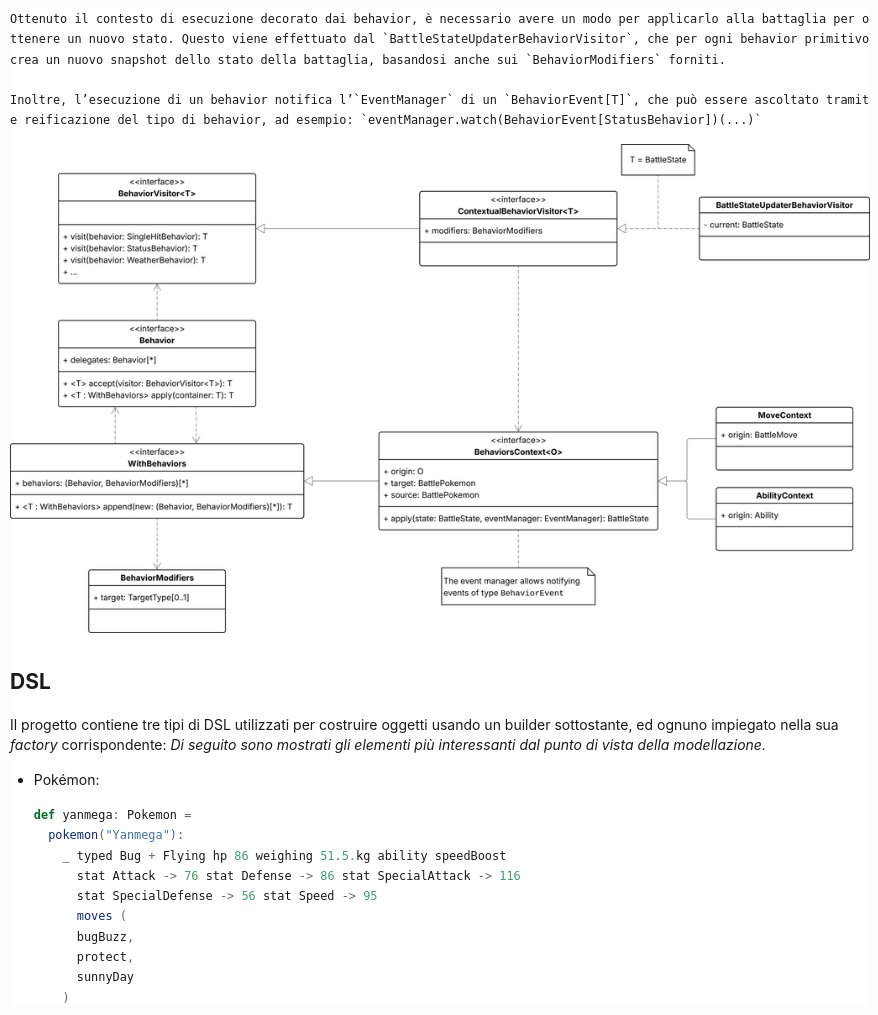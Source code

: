     Ottenuto il contesto di esecuzione decorato dai behavior, è necessario avere un modo per applicarlo alla battaglia per ottenere un nuovo stato. Questo viene effettuato dal `BattleStateUpdaterBehaviorVisitor`, che per ogni behavior primitivo crea un nuovo snapshot dello stato della battaglia, basandosi anche sui `BehaviorModifiers` forniti.
    
    Inoltre, l’esecuzione di un behavior notifica l’`EventManager` di un `BehaviorEvent[T]`, che può essere ascoltato tramite reificazione del tipo di behavior, ad esempio: `eventManager.watch(BehaviorEvent[StatusBehavior])(...)`


![](../uml/behaviors_impl.svg)

## DSL

Il progetto contiene tre tipi di DSL utilizzati per costruire oggetti usando un builder sottostante, ed ognuno impiegato nella sua *factory* corrispondente:
*Di seguito sono mostrati gli elementi più interessanti dal punto di vista della modellazione.*

- Pokémon:
    
    ```scala
    def yanmega: Pokemon =
      pokemon("Yanmega"):
        _ typed Bug + Flying hp 86 weighing 51.5.kg ability speedBoost 
    	  stat Attack -> 76 stat Defense -> 86 stat SpecialAttack -> 116
    	  stat SpecialDefense -> 56 stat Speed -> 95
    	  moves (
          bugBuzz,
          protect,
          sunnyDay
        )
    ```
    